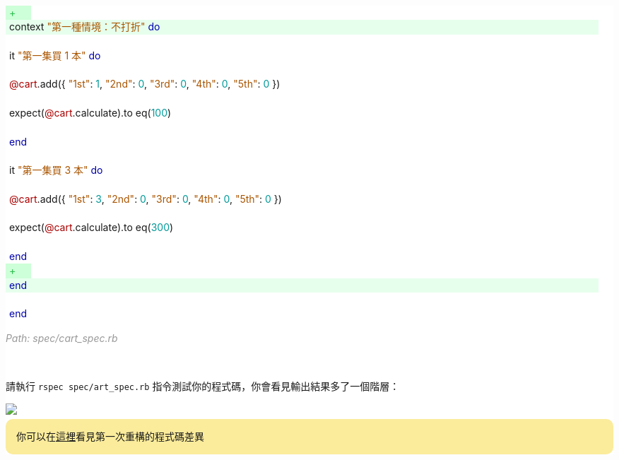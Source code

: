 <div style="background: #cdffd8;color: #2cbe4e;display: inline-block;width: 3%;padding: 0 5px;">+</div><div style="background: #e6ffed;display: inline-block;width: 97%;padding-left: 5px;">  context <span style="color: #aa5500">&quot;第一種情境：不打折&quot;</span> <span style="color: #0000aa">do</span></div>

<div style="display: inline-block;width: 3%;padding: 0 5px;">&ensp;</div><div style="display: inline-block;width: 97%;padding-left: 5px;">    it <span style="color: #aa5500">&quot;第一集買 1 本&quot;</span> <span style="color: #0000aa">do</span></div>
<div style="display: inline-block;width: 3%;padding: 0 5px;">&ensp;</div><div style="display: inline-block;width: 97%;padding-left: 5px;">      <span style="color: #aa0000">@cart</span>.add({ <span style="color: #aa5500">&quot;1st&quot;</span>: <span style="color: #009999">1</span>, <span style="color: #aa5500">&quot;2nd&quot;</span>: <span style="color: #009999">0</span>, <span style="color: #aa5500">&quot;3rd&quot;</span>: <span style="color: #009999">0</span>, <span style="color: #aa5500">&quot;4th&quot;</span>: <span style="color: #009999">0</span>, <span style="color: #aa5500">&quot;5th&quot;</span>: <span style="color: #009999">0</span> })</div>
<div style="display: inline-block;width: 3%;padding: 0 5px;">&ensp;</div><div style="display: inline-block;width: 97%;padding-left: 5px;">      expect(<span style="color: #aa0000">@cart</span>.calculate).to eq(<span style="color: #009999">100</span>)</div>
<div style="display: inline-block;width: 3%;padding: 0 5px;">&ensp;</div><div style="display: inline-block;width: 97%;padding-left: 5px;">    <span style="color: #0000aa">end</span></div>

<div style="display: inline-block;width: 3%;padding: 0 5px;">&ensp;</div><div style="display: inline-block;width: 97%;padding-left: 5px;">    it <span style="color: #aa5500">&quot;第一集買 3 本&quot;</span> <span style="color: #0000aa">do</span></div>
<div style="display: inline-block;width: 3%;padding: 0 5px;">&ensp;</div><div style="display: inline-block;width: 97%;padding-left: 5px;">      <span style="color: #aa0000">@cart</span>.add({ <span style="color: #aa5500">&quot;1st&quot;</span>: <span style="color: #009999">3</span>, <span style="color: #aa5500">&quot;2nd&quot;</span>: <span style="color: #009999">0</span>, <span style="color: #aa5500">&quot;3rd&quot;</span>: <span style="color: #009999">0</span>, <span style="color: #aa5500">&quot;4th&quot;</span>: <span style="color: #009999">0</span>, <span style="color: #aa5500">&quot;5th&quot;</span>: <span style="color: #009999">0</span> })</div>
<div style="display: inline-block;width: 3%;padding: 0 5px;">&ensp;</div><div style="display: inline-block;width: 97%;padding-left: 5px;">      expect(<span style="color: #aa0000">@cart</span>.calculate).to eq(<span style="color: #009999">300</span>)</div>
<div style="display: inline-block;width: 3%;padding: 0 5px;">&ensp;</div><div style="display: inline-block;width: 97%;padding-left: 5px;">    <span style="color: #0000aa">end</span></div>

<div style="background: #cdffd8;color: #2cbe4e;display: inline-block;width: 3%;padding: 0 5px;">+</div><div style="background: #e6ffed;display: inline-block;width: 97%;padding-left: 5px;">  <span style="color: #0000aa">end</span></div>

<div style="display: inline-block;width: 3%;padding: 0 5px;">&ensp;</div><div style="display: inline-block;width: 97%;padding-left: 5px;"><span style="color: #0000aa">end</span></div>
</pre>

<span style="font-style: italic;color: #999;">Path: spec/cart_spec.rb</span>

<br>

請執行 `rspec spec/art_spec.rb` 指令測試你的程式碼，你會看見輸出結果多了一個階層：

<div style="width:100%"> <img style="max-width:700px;width:100%;" src="https://assets-lighthouse.s3.amazonaws.com/uploads/image/file/2446/_____2018-03-28___10.03.19.png"></div>


<div style="background: #fbec9c; padding: 15px; border-radius: 10px">
  你可以在<a href="https://github.com/ALPHACamp/testing-demo/commit/3b4ea38408a055202357ec3f35d4a5acfa399502?diff=split" target="_blank">這裡</a>看見第一次重構的程式碼差異
</div>
